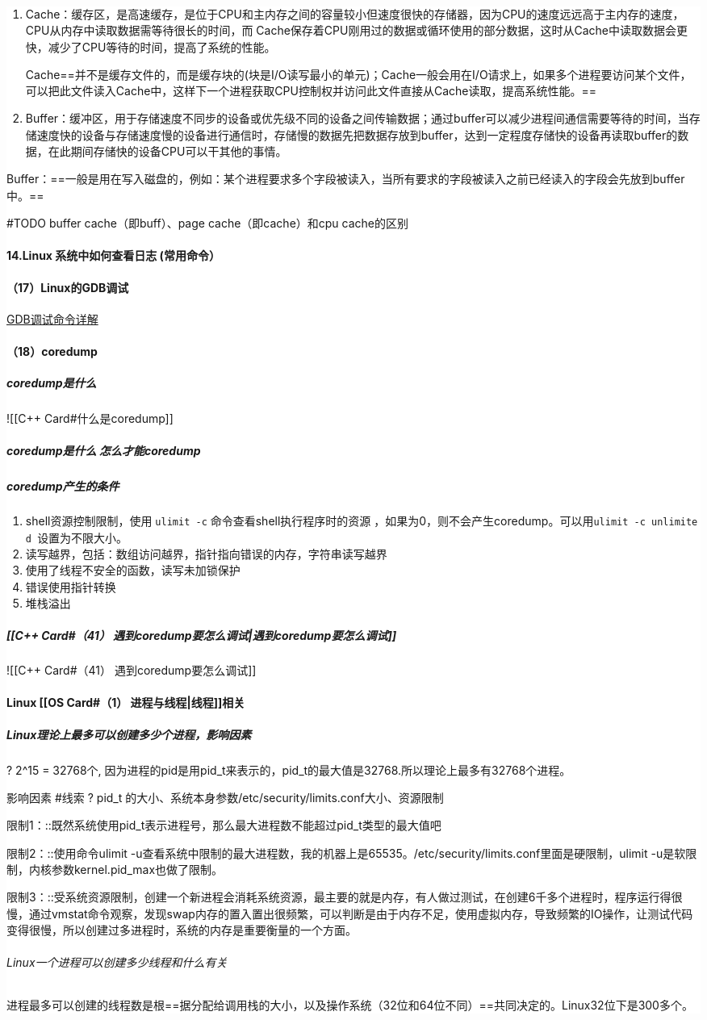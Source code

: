1. Cache：缓存区，是高速缓存，是位于CPU和主内存之间的容量较小但速度很快的存储器，因为CPU的速度远远高于主内存的速度，CPU从内存中读取数据需等待很长的时间，而  Cache保存着CPU刚用过的数据或循环使用的部分数据，这时从Cache中读取数据会更快，减少了CPU等待的时间，提高了系统的性能。

    Cache==并不是缓存文件的，而是缓存块的(块是I/O读写最小的单元)；Cache一般会用在I/O请求上，如果多个进程要访问某个文件，可以把此文件读入Cache中，这样下一个进程获取CPU控制权并访问此文件直接从Cache读取，提高系统性能。== <!--SR:!2022-08-10,10,250-->

2. Buffer：缓冲区，用于存储速度不同步的设备或优先级不同的设备之间传输数据；通过buffer可以减少进程间通信需要等待的时间，当存储速度快的设备与存储速度慢的设备进行通信时，存储慢的数据先把数据存放到buffer，达到一定程度存储快的设备再读取buffer的数据，在此期间存储快的设备CPU可以干其他的事情。

Buffer：==一般是用在写入磁盘的，例如：某个进程要求多个字段被读入，当所有要求的字段被读入之前已经读入的字段会先放到buffer中。== 

#TODO buffer cache（即buff）、page cache（即cache）和cpu cache的区别

#### 14.Linux 系统中如何查看日志 (常用命令）
#### （17）Linux的GDB调试
[GDB调试命令详解](https://blog.csdn.net/qq_28351609/article/details/114855630)

#### （18）coredump

##### coredump是什么 
![[C++ Card#什么是coredump]]
##### coredump是什么 怎么才能coredump

##### coredump产生的条件
1. shell资源控制限制，使用 `ulimit -c` 命令查看shell执行程序时的资源 ，如果为0，则不会产生coredump。可以用`ulimit -c unlimited `设置为不限大小。
2. 读写越界，包括：数组访问越界，指针指向错误的内存，字符串读写越界
3. 使用了线程不安全的函数，读写未加锁保护
4. 错误使用指针转换
5. 堆栈溢出

##### [[C++ Card#（41） 遇到coredump要怎么调试|遇到coredump要怎么调试]]
![[C++ Card#（41） 遇到coredump要怎么调试]]

#### Linux [[OS Card#（1） 进程与线程|线程]]相关
#####  Linux理论上最多可以创建多少个进程，影响因素
?
2^15 = 32768个, 因为进程的pid是用pid_t来表示的，pid_t的最大值是32768.所以理论上最多有32768个进程。

影响因素
#线索 
?
pid_t 的大小、系统本身参数/etc/security/limits.conf大小、资源限制

限制1：::既然系统使用pid_t表示进程号，那么最大进程数不能超过pid_t类型的最大值吧

限制2：::使用命令ulimit -u查看系统中限制的最大进程数，我的机器上是65535。/etc/security/limits.conf里面是硬限制，ulimit -u是软限制，内核参数kernel.pid_max也做了限制。

限制3：::受系统资源限制，创建一个新进程会消耗系统资源，最主要的就是内存，有人做过测试，在创建6千多个进程时，程序运行得很慢，通过vmstat命令观察，发现swap内存的置入置出很频繁，可以判断是由于内存不足，使用虚拟内存，导致频繁的IO操作，让测试代码变得很慢，所以创建过多进程时，系统的内存是重要衡量的一个方面。

###### Linux一个进程可以创建多少线程和什么有关
进程最多可以创建的线程数是根==据分配给调用栈的大小，以及操作系统（32位和64位不同）==共同决定的。Linux32位下是300多个。
